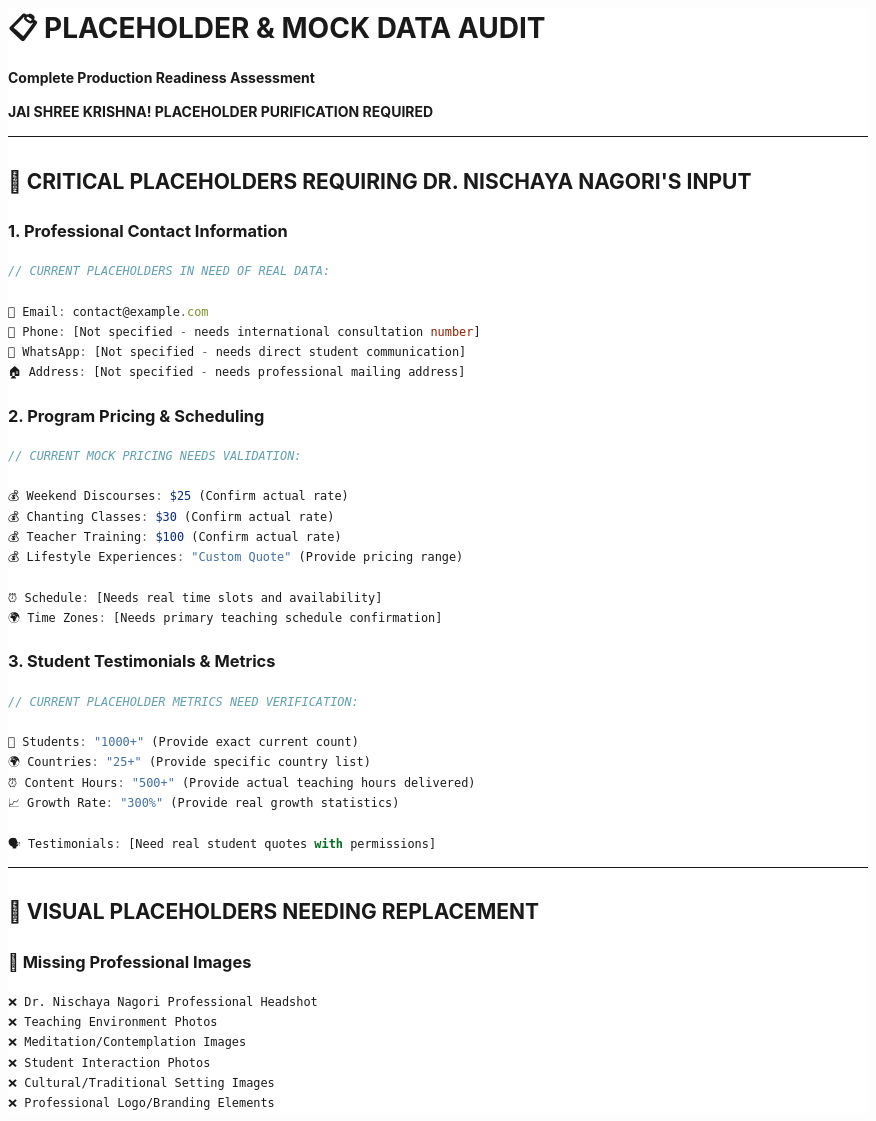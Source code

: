 # 📋 PLACEHOLDER & MOCK DATA AUDIT
**Complete Production Readiness Assessment**

**JAI SHREE KRISHNA! PLACEHOLDER PURIFICATION REQUIRED**

---

## 🚨 **CRITICAL PLACEHOLDERS REQUIRING DR. NISCHAYA NAGORI'S INPUT**

### 1. **Professional Contact Information**
```typescript
// CURRENT PLACEHOLDERS IN NEED OF REAL DATA:

📧 Email: contact@example.com
📱 Phone: [Not specified - needs international consultation number]
📱 WhatsApp: [Not specified - needs direct student communication]
🏠 Address: [Not specified - needs professional mailing address]
```

### 2. **Program Pricing & Scheduling**
```typescript
// CURRENT MOCK PRICING NEEDS VALIDATION:

💰 Weekend Discourses: $25 (Confirm actual rate)
💰 Chanting Classes: $30 (Confirm actual rate)  
💰 Teacher Training: $100 (Confirm actual rate)
💰 Lifestyle Experiences: "Custom Quote" (Provide pricing range)

⏰ Schedule: [Needs real time slots and availability]
🌍 Time Zones: [Needs primary teaching schedule confirmation]
```

### 3. **Student Testimonials & Metrics**
```typescript
// CURRENT PLACEHOLDER METRICS NEED VERIFICATION:

👥 Students: "1000+" (Provide exact current count)
🌍 Countries: "25+" (Provide specific country list)
⏰ Content Hours: "500+" (Provide actual teaching hours delivered)
📈 Growth Rate: "300%" (Provide real growth statistics)

🗣️ Testimonials: [Need real student quotes with permissions]
```

---

## 🎨 **VISUAL PLACEHOLDERS NEEDING REPLACEMENT**

### 📸 **Missing Professional Images**
```bash
❌ Dr. Nischaya Nagori Professional Headshot
❌ Teaching Environment Photos  
❌ Meditation/Contemplation Images
❌ Student Interaction Photos
❌ Cultural/Traditional Setting Images
❌ Professional Logo/Branding Elements
```
